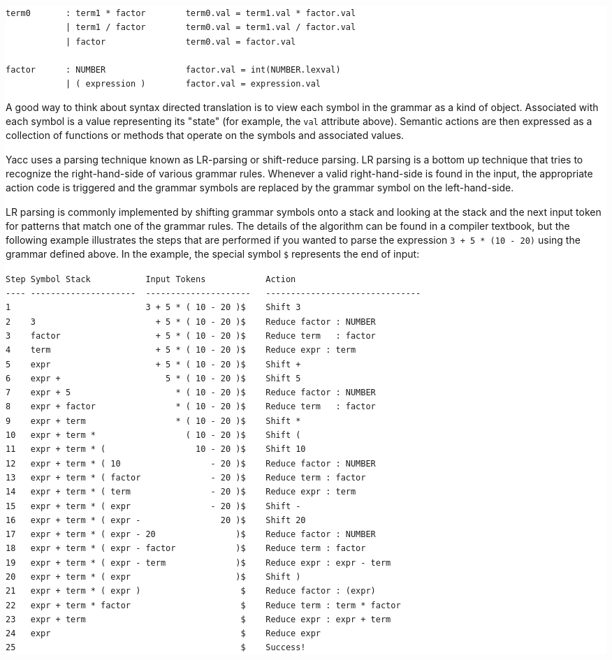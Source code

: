     term0       : term1 * factor        term0.val = term1.val * factor.val
                | term1 / factor        term0.val = term1.val / factor.val
                | factor                term0.val = factor.val

    factor      : NUMBER                factor.val = int(NUMBER.lexval)
                | ( expression )        factor.val = expression.val

A good way to think about syntax directed translation is to view each
symbol in the grammar as a kind of object. Associated with each symbol
is a value representing its \"state\" (for example, the `val` attribute
above). Semantic actions are then expressed as a collection of functions
or methods that operate on the symbols and associated values.

Yacc uses a parsing technique known as LR-parsing or shift-reduce
parsing. LR parsing is a bottom up technique that tries to recognize the
right-hand-side of various grammar rules. Whenever a valid
right-hand-side is found in the input, the appropriate action code is
triggered and the grammar symbols are replaced by the grammar symbol on
the left-hand-side.

LR parsing is commonly implemented by shifting grammar symbols onto a
stack and looking at the stack and the next input token for patterns
that match one of the grammar rules. The details of the algorithm can be
found in a compiler textbook, but the following example illustrates the
steps that are performed if you wanted to parse the expression
`3 + 5 * (10 - 20)` using the grammar defined above. In the example, the
special symbol `$` represents the end of input:

    Step Symbol Stack           Input Tokens            Action
    ---- ---------------------  ---------------------   -------------------------------
    1                           3 + 5 * ( 10 - 20 )$    Shift 3
    2    3                        + 5 * ( 10 - 20 )$    Reduce factor : NUMBER
    3    factor                   + 5 * ( 10 - 20 )$    Reduce term   : factor
    4    term                     + 5 * ( 10 - 20 )$    Reduce expr : term
    5    expr                     + 5 * ( 10 - 20 )$    Shift +
    6    expr +                     5 * ( 10 - 20 )$    Shift 5
    7    expr + 5                     * ( 10 - 20 )$    Reduce factor : NUMBER
    8    expr + factor                * ( 10 - 20 )$    Reduce term   : factor
    9    expr + term                  * ( 10 - 20 )$    Shift *
    10   expr + term *                  ( 10 - 20 )$    Shift (
    11   expr + term * (                  10 - 20 )$    Shift 10
    12   expr + term * ( 10                  - 20 )$    Reduce factor : NUMBER
    13   expr + term * ( factor              - 20 )$    Reduce term : factor
    14   expr + term * ( term                - 20 )$    Reduce expr : term
    15   expr + term * ( expr                - 20 )$    Shift -
    16   expr + term * ( expr -                20 )$    Shift 20
    17   expr + term * ( expr - 20                )$    Reduce factor : NUMBER
    18   expr + term * ( expr - factor            )$    Reduce term : factor
    19   expr + term * ( expr - term              )$    Reduce expr : expr - term
    20   expr + term * ( expr                     )$    Shift )
    21   expr + term * ( expr )                    $    Reduce factor : (expr)
    22   expr + term * factor                      $    Reduce term : term * factor
    23   expr + term                               $    Reduce expr : expr + term
    24   expr                                      $    Reduce expr
    25                                             $    Success!
